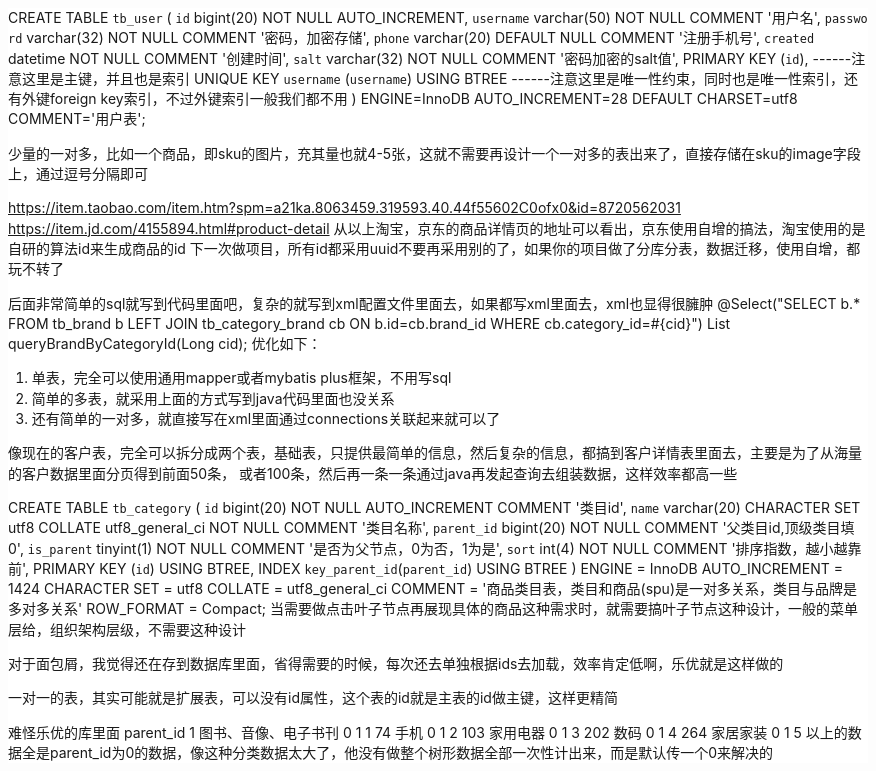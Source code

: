 
CREATE TABLE `tb_user` (
  `id` bigint(20) NOT NULL AUTO_INCREMENT,
  `username` varchar(50) NOT NULL COMMENT '用户名',
  `password` varchar(32) NOT NULL COMMENT '密码，加密存储',
  `phone` varchar(20) DEFAULT NULL COMMENT '注册手机号',
  `created` datetime NOT NULL COMMENT '创建时间',
  `salt` varchar(32) NOT NULL COMMENT '密码加密的salt值',
  PRIMARY KEY (`id`),                                          ------注意这里是主键，并且也是索引
  UNIQUE KEY `username` (`username`) USING BTREE               ------注意这里是唯一性约束，同时也是唯一性索引，还有外键foreign key索引，不过外键索引一般我们都不用
) ENGINE=InnoDB AUTO_INCREMENT=28 DEFAULT CHARSET=utf8 COMMENT='用户表';



少量的一对多，比如一个商品，即sku的图片，充其量也就4-5张，这就不需要再设计一个一对多的表出来了，直接存储在sku的image字段上，通过逗号分隔即可


https://item.taobao.com/item.htm?spm=a21ka.8063459.319593.40.44f55602C0ofx0&id=8720562031
https://item.jd.com/4155894.html#product-detail
从以上淘宝，京东的商品详情页的地址可以看出，京东使用自增的搞法，淘宝使用的是自研的算法id来生成商品的id
下一次做项目，所有id都采用uuid不要再采用别的了，如果你的项目做了分库分表，数据迁移，使用自增，都玩不转了


后面非常简单的sql就写到代码里面吧，复杂的就写到xml配置文件里面去，如果都写xml里面去，xml也显得很臃肿
@Select("SELECT b.* FROM tb_brand b LEFT JOIN tb_category_brand cb ON b.id=cb.brand_id WHERE cb.category_id=#{cid}")
    List<Brand> queryBrandByCategoryId(Long cid);
优化如下：
1. 单表，完全可以使用通用mapper或者mybatis plus框架，不用写sql
2. 简单的多表，就采用上面的方式写到java代码里面也没关系
3. 还有简单的一对多，就直接写在xml里面通过connections关联起来就可以了


像现在的客户表，完全可以拆分成两个表，基础表，只提供最简单的信息，然后复杂的信息，都搞到客户详情表里面去，主要是为了从海量的客户数据里面分页得到前面50条，
或者100条，然后再一条一条通过java再发起查询去组装数据，这样效率都高一些


CREATE TABLE `tb_category`  (
  `id` bigint(20) NOT NULL AUTO_INCREMENT COMMENT '类目id',
  `name` varchar(20) CHARACTER SET utf8 COLLATE utf8_general_ci NOT NULL COMMENT '类目名称',
  `parent_id` bigint(20) NOT NULL COMMENT '父类目id,顶级类目填0',
  `is_parent` tinyint(1) NOT NULL COMMENT '是否为父节点，0为否，1为是',
  `sort` int(4) NOT NULL COMMENT '排序指数，越小越靠前',
  PRIMARY KEY (`id`) USING BTREE,
  INDEX `key_parent_id`(`parent_id`) USING BTREE
) ENGINE = InnoDB AUTO_INCREMENT = 1424 CHARACTER SET = utf8 COLLATE = utf8_general_ci COMMENT = '商品类目表，类目和商品(spu)是一对多关系，类目与品牌是多对多关系' ROW_FORMAT = Compact;
当需要做点击叶子节点再展现具体的商品这种需求时，就需要搞叶子节点这种设计，一般的菜单层给，组织架构层级，不需要这种设计


对于面包屑，我觉得还在存到数据库里面，省得需要的时候，每次还去单独根据ids去加载，效率肯定低啊，乐优就是这样做的

一对一的表，其实可能就是扩展表，可以没有id属性，这个表的id就是主表的id做主键，这样更精简

难怪乐优的库里面           parent_id
1	图书、音像、电子书刊	0	1	1
74	手机	                0	1	2
103	家用电器				0	1	3
202	数码					0	1	4
264	家居家装				0	1	5
以上的数据全是parent_id为0的数据，像这种分类数据太大了，他没有做整个树形数据全部一次性计出来，而是默认传一个0来解决的
